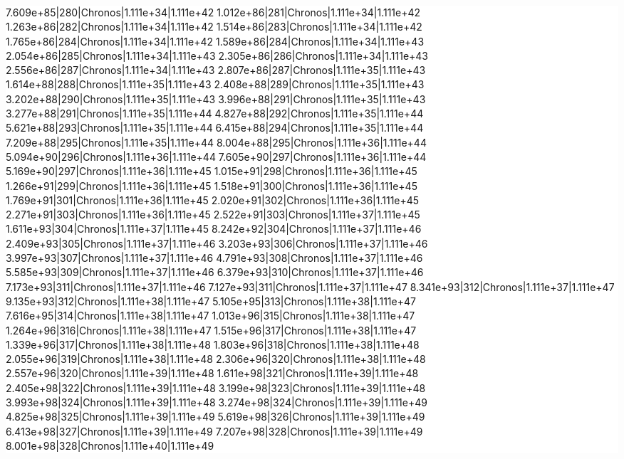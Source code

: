 7.609e+85|280|Chronos|1.111e+34|1.111e+42
1.012e+86|281|Chronos|1.111e+34|1.111e+42
1.263e+86|282|Chronos|1.111e+34|1.111e+42
1.514e+86|283|Chronos|1.111e+34|1.111e+42
1.765e+86|284|Chronos|1.111e+34|1.111e+42
1.589e+86|284|Chronos|1.111e+34|1.111e+43
2.054e+86|285|Chronos|1.111e+34|1.111e+43
2.305e+86|286|Chronos|1.111e+34|1.111e+43
2.556e+86|287|Chronos|1.111e+34|1.111e+43
2.807e+86|287|Chronos|1.111e+35|1.111e+43
1.614e+88|288|Chronos|1.111e+35|1.111e+43
2.408e+88|289|Chronos|1.111e+35|1.111e+43
3.202e+88|290|Chronos|1.111e+35|1.111e+43
3.996e+88|291|Chronos|1.111e+35|1.111e+43
3.277e+88|291|Chronos|1.111e+35|1.111e+44
4.827e+88|292|Chronos|1.111e+35|1.111e+44
5.621e+88|293|Chronos|1.111e+35|1.111e+44
6.415e+88|294|Chronos|1.111e+35|1.111e+44
7.209e+88|295|Chronos|1.111e+35|1.111e+44
8.004e+88|295|Chronos|1.111e+36|1.111e+44
5.094e+90|296|Chronos|1.111e+36|1.111e+44
7.605e+90|297|Chronos|1.111e+36|1.111e+44
5.169e+90|297|Chronos|1.111e+36|1.111e+45
1.015e+91|298|Chronos|1.111e+36|1.111e+45
1.266e+91|299|Chronos|1.111e+36|1.111e+45
1.518e+91|300|Chronos|1.111e+36|1.111e+45
1.769e+91|301|Chronos|1.111e+36|1.111e+45
2.020e+91|302|Chronos|1.111e+36|1.111e+45
2.271e+91|303|Chronos|1.111e+36|1.111e+45
2.522e+91|303|Chronos|1.111e+37|1.111e+45
1.611e+93|304|Chronos|1.111e+37|1.111e+45
8.242e+92|304|Chronos|1.111e+37|1.111e+46
2.409e+93|305|Chronos|1.111e+37|1.111e+46
3.203e+93|306|Chronos|1.111e+37|1.111e+46
3.997e+93|307|Chronos|1.111e+37|1.111e+46
4.791e+93|308|Chronos|1.111e+37|1.111e+46
5.585e+93|309|Chronos|1.111e+37|1.111e+46
6.379e+93|310|Chronos|1.111e+37|1.111e+46
7.173e+93|311|Chronos|1.111e+37|1.111e+46
7.127e+93|311|Chronos|1.111e+37|1.111e+47
8.341e+93|312|Chronos|1.111e+37|1.111e+47
9.135e+93|312|Chronos|1.111e+38|1.111e+47
5.105e+95|313|Chronos|1.111e+38|1.111e+47
7.616e+95|314|Chronos|1.111e+38|1.111e+47
1.013e+96|315|Chronos|1.111e+38|1.111e+47
1.264e+96|316|Chronos|1.111e+38|1.111e+47
1.515e+96|317|Chronos|1.111e+38|1.111e+47
1.339e+96|317|Chronos|1.111e+38|1.111e+48
1.803e+96|318|Chronos|1.111e+38|1.111e+48
2.055e+96|319|Chronos|1.111e+38|1.111e+48
2.306e+96|320|Chronos|1.111e+38|1.111e+48
2.557e+96|320|Chronos|1.111e+39|1.111e+48
1.611e+98|321|Chronos|1.111e+39|1.111e+48
2.405e+98|322|Chronos|1.111e+39|1.111e+48
3.199e+98|323|Chronos|1.111e+39|1.111e+48
3.993e+98|324|Chronos|1.111e+39|1.111e+48
3.274e+98|324|Chronos|1.111e+39|1.111e+49
4.825e+98|325|Chronos|1.111e+39|1.111e+49
5.619e+98|326|Chronos|1.111e+39|1.111e+49
6.413e+98|327|Chronos|1.111e+39|1.111e+49
7.207e+98|328|Chronos|1.111e+39|1.111e+49
8.001e+98|328|Chronos|1.111e+40|1.111e+49
